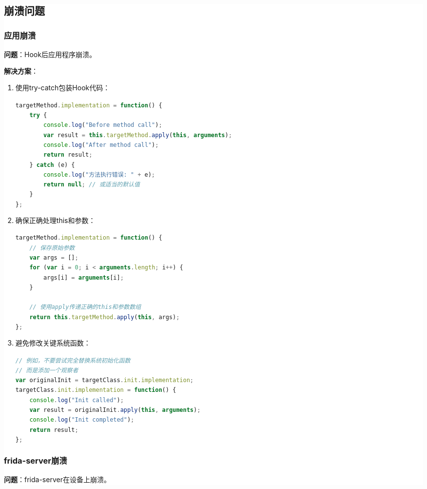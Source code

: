 ## 崩溃问题

### 应用崩溃

**问题**：Hook后应用程序崩溃。

**解决方案**：
1. 使用try-catch包装Hook代码：
   ```javascript
   targetMethod.implementation = function() {
       try {
           console.log("Before method call");
           var result = this.targetMethod.apply(this, arguments);
           console.log("After method call");
           return result;
       } catch (e) {
           console.log("方法执行错误: " + e);
           return null; // 或适当的默认值
       }
   };
   ```

2. 确保正确处理this和参数：
   ```javascript
   targetMethod.implementation = function() {
       // 保存原始参数
       var args = [];
       for (var i = 0; i < arguments.length; i++) {
           args[i] = arguments[i];
       }
       
       // 使用apply传递正确的this和参数数组
       return this.targetMethod.apply(this, args);
   };
   ```

3. 避免修改关键系统函数：
   ```javascript
   // 例如，不要尝试完全替换系统初始化函数
   // 而是添加一个观察者
   var originalInit = targetClass.init.implementation;
   targetClass.init.implementation = function() {
       console.log("Init called");
       var result = originalInit.apply(this, arguments);
       console.log("Init completed");
       return result;
   };
   ```

### frida-server崩溃

**问题**：frida-server在设备上崩溃。
